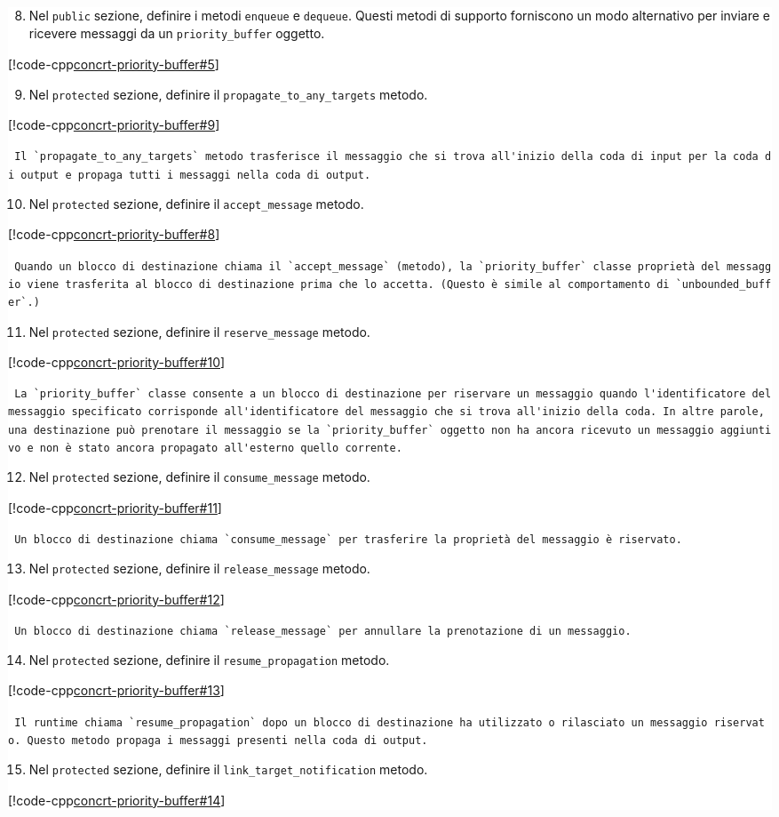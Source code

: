 8.  Nel `public` sezione, definire i metodi `enqueue` e `dequeue`. Questi metodi di supporto forniscono un modo alternativo per inviare e ricevere messaggi da un `priority_buffer` oggetto.  
  
 [!code-cpp[concrt-priority-buffer#5](../../parallel/concrt/codesnippet/CPP/walkthrough-creating-a-custom-message-block_8.h)]  
  
9. Nel `protected` sezione, definire il `propagate_to_any_targets` metodo.  
  
 [!code-cpp[concrt-priority-buffer#9](../../parallel/concrt/codesnippet/CPP/walkthrough-creating-a-custom-message-block_9.h)]  
  
     Il `propagate_to_any_targets` metodo trasferisce il messaggio che si trova all'inizio della coda di input per la coda di output e propaga tutti i messaggi nella coda di output.  
  
10. Nel `protected` sezione, definire il `accept_message` metodo.  
  
 [!code-cpp[concrt-priority-buffer#8](../../parallel/concrt/codesnippet/CPP/walkthrough-creating-a-custom-message-block_10.h)]  
  
     Quando un blocco di destinazione chiama il `accept_message` (metodo), la `priority_buffer` classe proprietà del messaggio viene trasferita al blocco di destinazione prima che lo accetta. (Questo è simile al comportamento di `unbounded_buffer`.)  
  
11. Nel `protected` sezione, definire il `reserve_message` metodo.  
  
 [!code-cpp[concrt-priority-buffer#10](../../parallel/concrt/codesnippet/CPP/walkthrough-creating-a-custom-message-block_11.h)]  
  
     La `priority_buffer` classe consente a un blocco di destinazione per riservare un messaggio quando l'identificatore del messaggio specificato corrisponde all'identificatore del messaggio che si trova all'inizio della coda. In altre parole, una destinazione può prenotare il messaggio se la `priority_buffer` oggetto non ha ancora ricevuto un messaggio aggiuntivo e non è stato ancora propagato all'esterno quello corrente.  
  
12. Nel `protected` sezione, definire il `consume_message` metodo.  
  
 [!code-cpp[concrt-priority-buffer#11](../../parallel/concrt/codesnippet/CPP/walkthrough-creating-a-custom-message-block_12.h)]  
  
     Un blocco di destinazione chiama `consume_message` per trasferire la proprietà del messaggio è riservato.  
  
13. Nel `protected` sezione, definire il `release_message` metodo.  
  
 [!code-cpp[concrt-priority-buffer#12](../../parallel/concrt/codesnippet/CPP/walkthrough-creating-a-custom-message-block_13.h)]  
  
     Un blocco di destinazione chiama `release_message` per annullare la prenotazione di un messaggio.  
  
14. Nel `protected` sezione, definire il `resume_propagation` metodo.  
  
 [!code-cpp[concrt-priority-buffer#13](../../parallel/concrt/codesnippet/CPP/walkthrough-creating-a-custom-message-block_14.h)]  
  
     Il runtime chiama `resume_propagation` dopo un blocco di destinazione ha utilizzato o rilasciato un messaggio riservato. Questo metodo propaga i messaggi presenti nella coda di output.  
  
15. Nel `protected` sezione, definire il `link_target_notification` metodo.  
  
 [!code-cpp[concrt-priority-buffer#14](../../parallel/concrt/codesnippet/CPP/walkthrough-creating-a-custom-message-block_15.h)]  
  